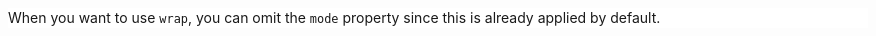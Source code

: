 <InlineAlert variant="info" slots="text"/>

When you want to use `wrap`, you can omit the `mode` property since this is already applied by default.


[Introduction]: index.md
[encapsulate]: encapsulate.md
[federation]: federation.md
[filterSchema]: filter-schema.md
[namingConvention]: naming-convention.md
[prefix]: prefix.md
[rename]: rename.md
[replaceField]: replace-field.md
[typeMerging]: type-merging.md
[Transforms]: /basic/transforms/
